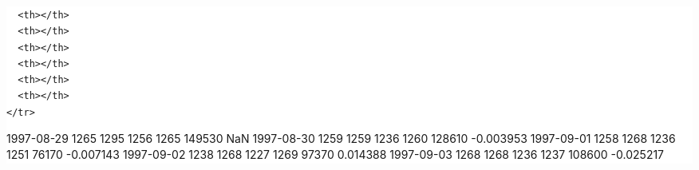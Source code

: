       <th></th>
      <th></th>
      <th></th>
      <th></th>
      <th></th>
      <th></th>
    </tr>
  </thead>
  <tbody>
    <tr>
      <th>1997-08-29</th>
      <td>1265</td>
      <td>1295</td>
      <td>1256</td>
      <td>1265</td>
      <td>149530</td>
      <td>NaN</td>
    </tr>
    <tr>
      <th>1997-08-30</th>
      <td>1259</td>
      <td>1259</td>
      <td>1236</td>
      <td>1260</td>
      <td>128610</td>
      <td>-0.003953</td>
    </tr>
    <tr>
      <th>1997-09-01</th>
      <td>1258</td>
      <td>1268</td>
      <td>1236</td>
      <td>1251</td>
      <td>76170</td>
      <td>-0.007143</td>
    </tr>
    <tr>
      <th>1997-09-02</th>
      <td>1238</td>
      <td>1268</td>
      <td>1227</td>
      <td>1269</td>
      <td>97370</td>
      <td>0.014388</td>
    </tr>
    <tr>
      <th>1997-09-03</th>
      <td>1268</td>
      <td>1268</td>
      <td>1236</td>
      <td>1237</td>
      <td>108600</td>
      <td>-0.025217</td>
    </tr>
  </tbody>
</table>
</div>
